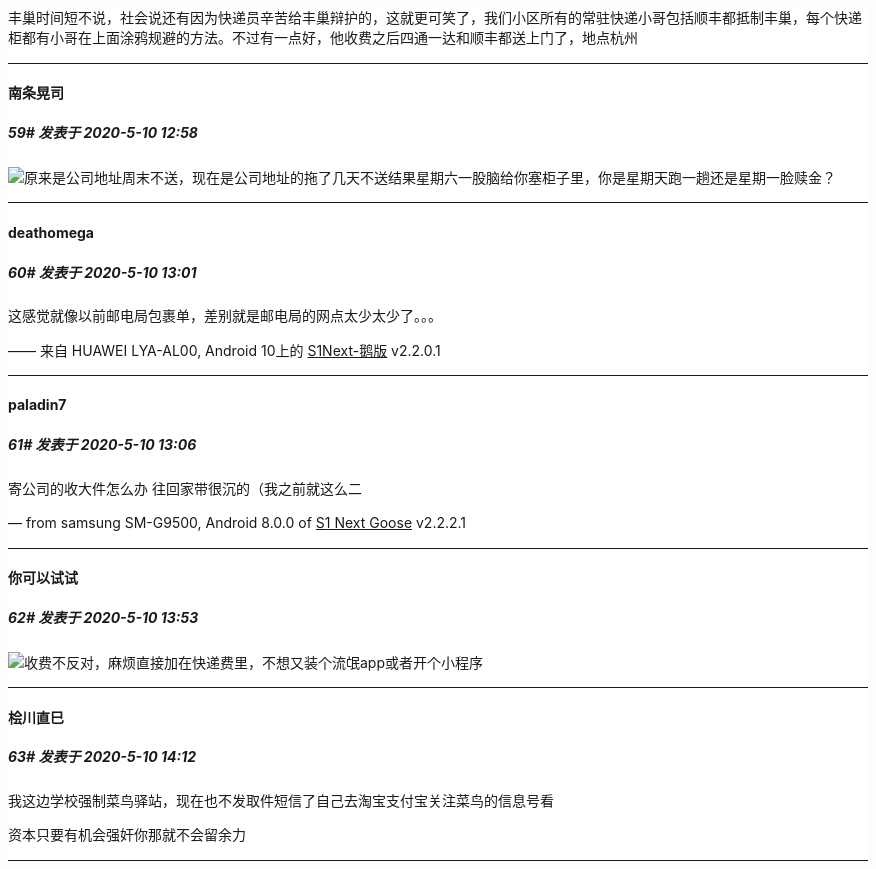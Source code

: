 
丰巢时间短不说，社会说还有因为快递员辛苦给丰巢辩护的，这就更可笑了，我们小区所有的常驻快递小哥包括顺丰都抵制丰巢，每个快递柜都有小哥在上面涂鸦规避的方法。不过有一点好，他收费之后四通一达和顺丰都送上门了，地点杭州


-----

####  南条晃司  
##### 59#       发表于 2020-5-10 12:58


<img src="https://static.saraba1st.com/image/smiley/face2017/027.png" referrerpolicy="no-referrer">原来是公司地址周末不送，现在是公司地址的拖了几天不送结果星期六一股脑给你塞柜子里，你是星期天跑一趟还是星期一脸赎金？


-----

####  deathomega  
##### 60#       发表于 2020-5-10 13:01


这感觉就像以前邮电局包裹单，差别就是邮电局的网点太少太少了。。。

—— 来自 HUAWEI LYA-AL00, Android 10上的 [S1Next-鹅版](https://github.com/ykrank/S1-Next/releases) v2.2.0.1


-----

####  paladin7  
##### 61#       发表于 2020-5-10 13:06


寄公司的收大件怎么办 往回家带很沉的（我之前就这么二

— from samsung SM-G9500, Android 8.0.0 of [S1 Next Goose](https://pan.baidu.com/s/1mi43uRm) v2.2.2.1


-----

####  你可以试试  
##### 62#       发表于 2020-5-10 13:53


<img src="https://static.saraba1st.com/image/smiley/face2017/004.gif" referrerpolicy="no-referrer">收费不反对，麻烦直接加在快递费里，不想又装个流氓app或者开个小程序


-----

####  桧川直巳  
##### 63#       发表于 2020-5-10 14:12


我这边学校强制菜鸟驿站，现在也不发取件短信了自己去淘宝支付宝关注菜鸟的信息号看

资本只要有机会强奸你那就不会留余力


-----
